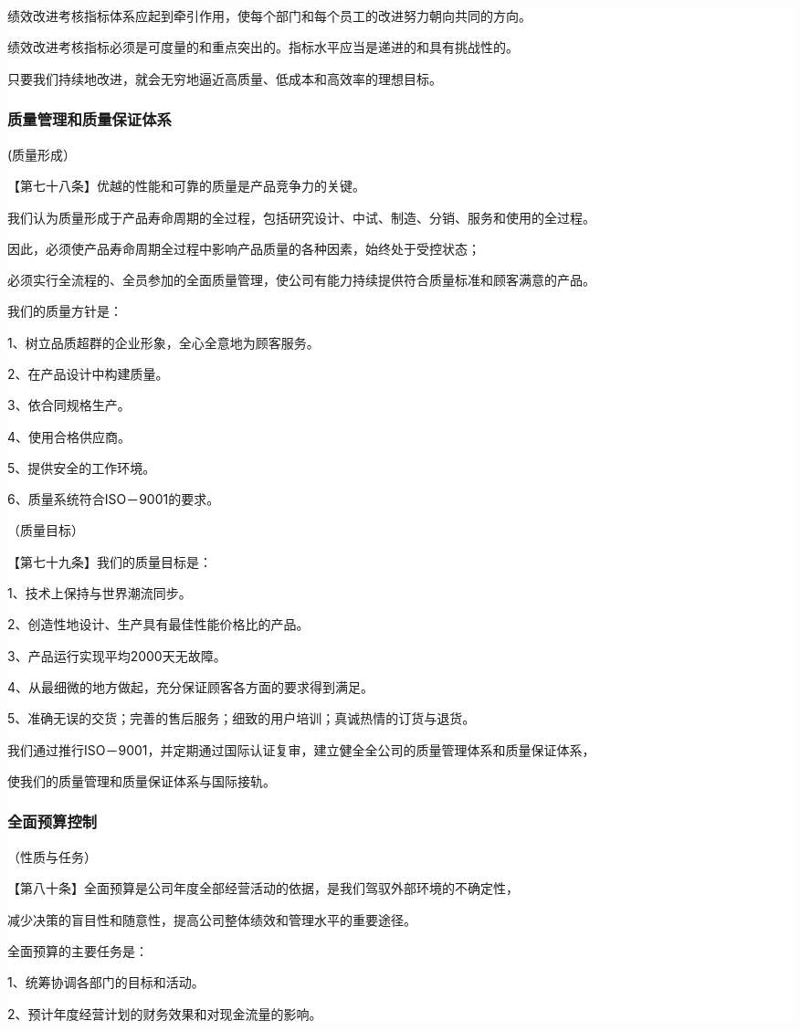 绩效改进考核指标体系应起到牵引作用，使每个部门和每个员工的改进努力朝向共同的方向。

绩效改进考核指标必须是可度量的和重点突出的。指标水平应当是递进的和具有挑战性的。

只要我们持续地改进，就会无穷地逼近高质量、低成本和高效率的理想目标。

### 质量管理和质量保证体系

(质量形成）

【第七十八条】优越的性能和可靠的质量是产品竞争力的关键。

我们认为质量形成于产品寿命周期的全过程，包括研究设计、中试、制造、分销、服务和使用的全过程。

因此，必须使产品寿命周期全过程中影响产品质量的各种因素，始终处于受控状态；

必须实行全流程的、全员参加的全面质量管理，使公司有能力持续提供符合质量标准和顾客满意的产品。

我们的质量方针是：

1、树立品质超群的企业形象，全心全意地为顾客服务。

2、在产品设计中构建质量。

3、依合同规格生产。

4、使用合格供应商。

5、提供安全的工作环境。

6、质量系统符合ISO－9001的要求。

（质量目标）

【第七十九条】我们的质量目标是：

1、技术上保持与世界潮流同步。

2、创造性地设计、生产具有最佳性能价格比的产品。

3、产品运行实现平均2000天无故障。

4、从最细微的地方做起，充分保证顾客各方面的要求得到满足。

5、准确无误的交货；完善的售后服务；细致的用户培训；真诚热情的订货与退货。

我们通过推行ISO－9001，并定期通过国际认证复审，建立健全全公司的质量管理体系和质量保证体系，

使我们的质量管理和质量保证体系与国际接轨。

### 全面预算控制

（性质与任务）

【第八十条】全面预算是公司年度全部经营活动的依据，是我们驾驭外部环境的不确定性，

减少决策的盲目性和随意性，提高公司整体绩效和管理水平的重要途径。

全面预算的主要任务是：

1、统筹协调各部门的目标和活动。

2、预计年度经营计划的财务效果和对现金流量的影响。
